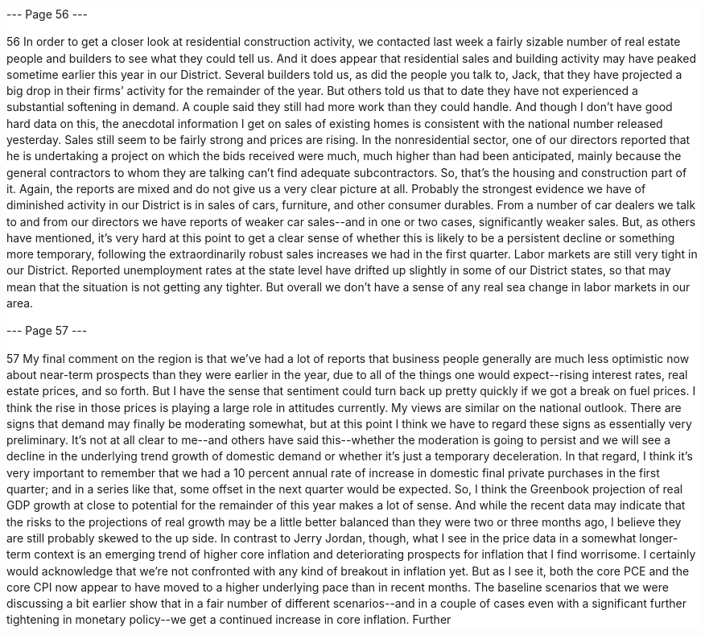 --- Page 56 ---

56
In order to get a closer look at residential construction activity, we contacted last
week a fairly sizable number of real estate people and builders to see what they could tell us.
And it does appear that residential sales and building activity may have peaked sometime earlier
this year in our District. Several builders told us, as did the people you talk to, Jack, that they
have projected a big drop in their firms’ activity for the remainder of the year. But others told
us that to date they have not experienced a substantial softening in demand. A couple said they
still had more work than they could handle. And though I don’t have good hard data on this, the
anecdotal information I get on sales of existing homes is consistent with the national number
released yesterday. Sales still seem to be fairly strong and prices are rising. In the
nonresidential sector, one of our directors reported that he is undertaking a
project on which the bids received were much, much higher than had been anticipated, mainly
because the general contractors to whom they are talking can’t find adequate subcontractors.
So, that’s the housing and construction part of it. Again, the reports are mixed and do not give
us a very clear picture at all.
Probably the strongest evidence we have of diminished activity in our District is in
sales of cars, furniture, and other consumer durables. From a number of car dealers we talk to
and from our directors we have reports of weaker car sales--and in one or two cases,
significantly weaker sales. But, as others have mentioned, it’s very hard at this point to get a
clear sense of whether this is likely to be a persistent decline or something more temporary,
following the extraordinarily robust sales increases we had in the first quarter. Labor markets
are still very tight in our District. Reported unemployment rates at the state level have drifted
up slightly in some of our District states, so that may mean that the situation is not getting any
tighter. But overall we don’t have a sense of any real sea change in labor markets in our area.

--- Page 57 ---

57
My final comment on the region is that we’ve had a lot of reports that business people generally
are much less optimistic now about near-term prospects than they were earlier in the year, due
to all of the things one would expect--rising interest rates, real estate prices, and so forth. But I
have the sense that sentiment could turn back up pretty quickly if we got a break on fuel prices.
I think the rise in those prices is playing a large role in attitudes currently.
My views are similar on the national outlook. There are signs that demand may
finally be moderating somewhat, but at this point I think we have to regard these signs as
essentially very preliminary. It’s not at all clear to me--and others have said this--whether the
moderation is going to persist and we will see a decline in the underlying trend growth of
domestic demand or whether it’s just a temporary deceleration. In that regard, I think it’s very
important to remember that we had a 10 percent annual rate of increase in domestic final private
purchases in the first quarter; and in a series like that, some offset in the next quarter would be
expected. So, I think the Greenbook projection of real GDP growth at close to potential for the
remainder of this year makes a lot of sense. And while the recent data may indicate that the
risks to the projections of real growth may be a little better balanced than they were two or three
months ago, I believe they are still probably skewed to the up side. In contrast to Jerry Jordan,
though, what I see in the price data in a somewhat longer-term context is an emerging trend of
higher core inflation and deteriorating prospects for inflation that I find worrisome. I certainly
would acknowledge that we’re not confronted with any kind of breakout in inflation yet. But as
I see it, both the core PCE and the core CPI now appear to have moved to a higher underlying
pace than in recent months. The baseline scenarios that we were discussing a bit earlier show
that in a fair number of different scenarios--and in a couple of cases even with a significant
further tightening in monetary policy--we get a continued increase in core inflation. Further
